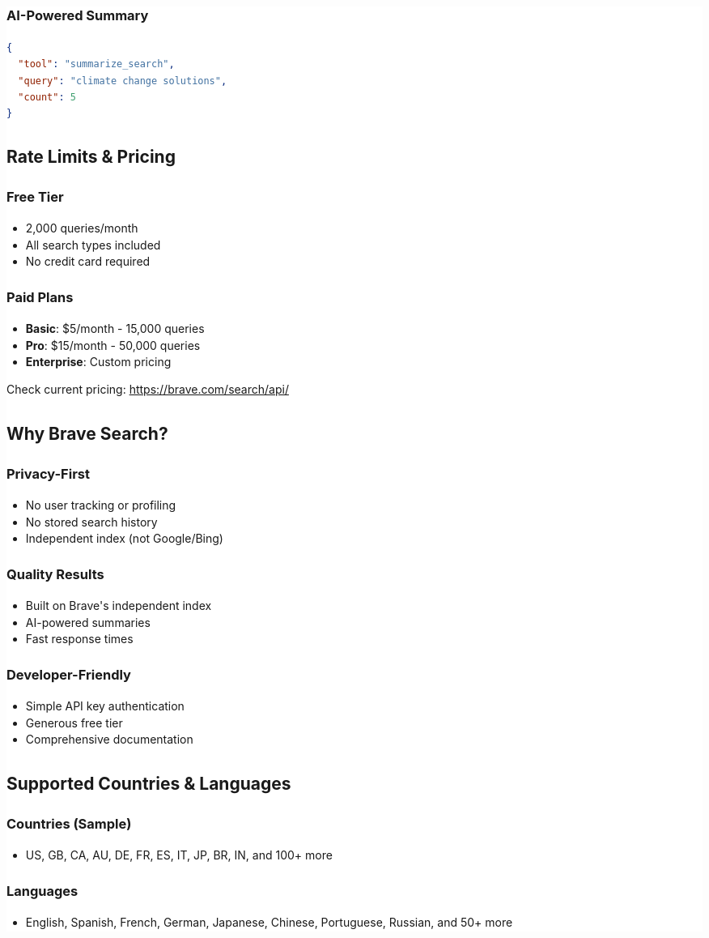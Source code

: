 ### AI-Powered Summary
```json
{
  "tool": "summarize_search",
  "query": "climate change solutions",
  "count": 5
}
```

## Rate Limits & Pricing

### Free Tier
- 2,000 queries/month
- All search types included
- No credit card required

### Paid Plans
- **Basic**: $5/month - 15,000 queries
- **Pro**: $15/month - 50,000 queries  
- **Enterprise**: Custom pricing

Check current pricing: https://brave.com/search/api/

## Why Brave Search?

### Privacy-First
- No user tracking or profiling
- No stored search history
- Independent index (not Google/Bing)

### Quality Results
- Built on Brave's independent index
- AI-powered summaries
- Fast response times

### Developer-Friendly
- Simple API key authentication
- Generous free tier
- Comprehensive documentation

## Supported Countries & Languages

### Countries (Sample)
- US, GB, CA, AU, DE, FR, ES, IT, JP, BR, IN, and 100+ more

### Languages
- English, Spanish, French, German, Japanese, Chinese, Portuguese, Russian, and 50+ more
